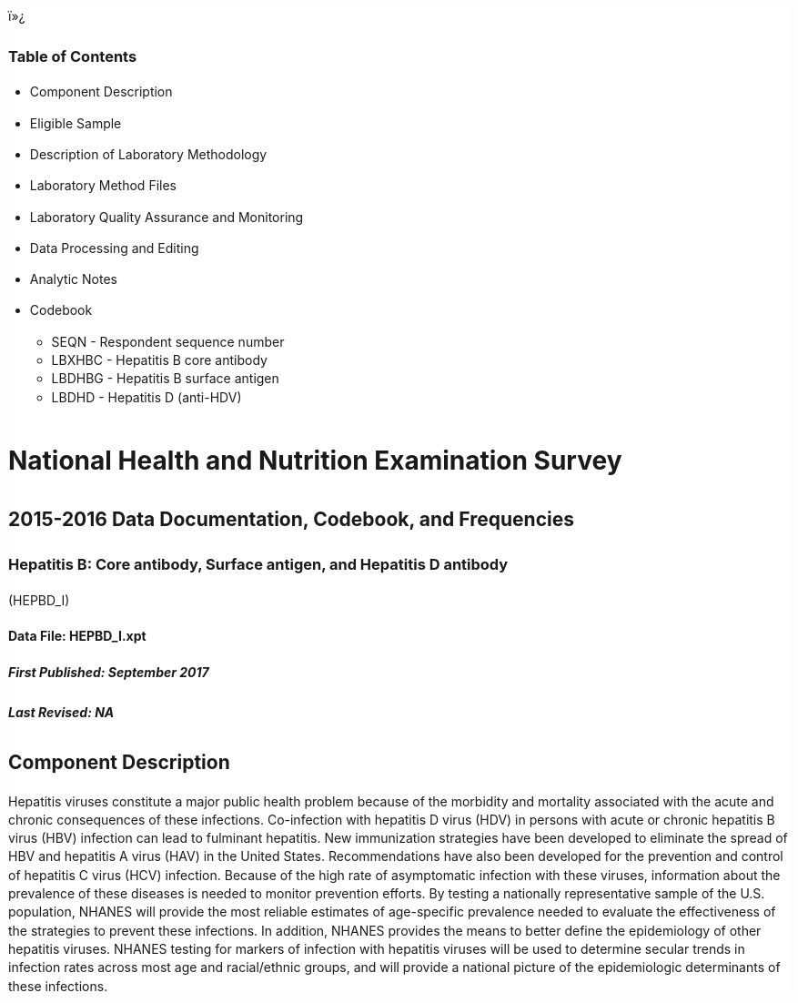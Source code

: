 ï»¿

### Table of Contents

  * Component Description
  * Eligible Sample
  * Description of Laboratory Methodology
  * Laboratory Method Files
  * Laboratory Quality Assurance and Monitoring
  * Data Processing and Editing
  * Analytic Notes
  * Codebook

    * SEQN - Respondent sequence number
    * LBXHBC - Hepatitis B core antibody
    * LBDHBG - Hepatitis B surface antigen
    * LBDHD - Hepatitis D (anti-HDV)

# National Health and Nutrition Examination Survey

## 2015-2016 Data Documentation, Codebook, and Frequencies

### Hepatitis B: Core antibody, Surface antigen, and Hepatitis D antibody
(HEPBD_I)

####  Data File: HEPBD_I.xpt

#####  First Published: September 2017

#####  Last Revised: NA

## Component Description

Hepatitis viruses constitute a major public health problem because of the
morbidity and mortality associated with the acute and chronic consequences of
these infections. Co-infection with hepatitis D virus (HDV) in persons with
acute or chronic hepatitis B virus (HBV) infection can lead to fulminant
hepatitis. New immunization strategies have been developed to eliminate the
spread of HBV and hepatitis A virus (HAV) in the United States.
Recommendations have also been developed for the prevention and control of
hepatitis C virus (HCV) infection. Because of the high rate of asymptomatic
infection with these viruses, information about the prevalence of these
diseases is needed to monitor prevention efforts. By testing a nationally
representative sample of the U.S. population, NHANES will provide the most
reliable estimates of age-specific prevalence needed to evaluate the
effectiveness of the strategies to prevent these infections. In addition,
NHANES provides the means to better define the epidemiology of other hepatitis
viruses. NHANES testing for markers of infection with hepatitis viruses will
be used to determine secular trends in infection rates across most age and
racial/ethnic groups, and will provide a national picture of the epidemiologic
determinants of these infections.
